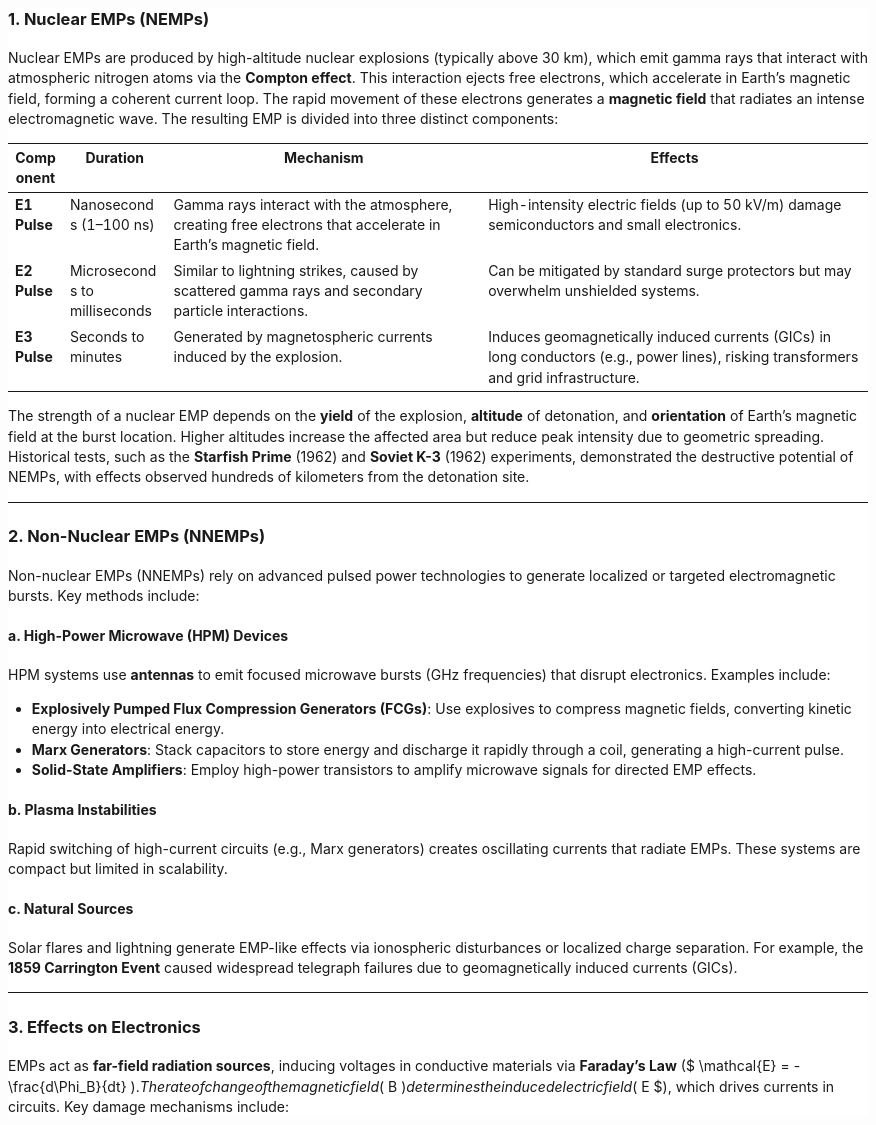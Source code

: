 
### **1. Nuclear EMPs (NEMPs)**  
Nuclear EMPs are produced by high-altitude nuclear explosions (typically above 30 km), which emit gamma rays that interact with atmospheric nitrogen atoms via the **Compton effect**. This interaction ejects free electrons, which accelerate in Earth’s magnetic field, forming a coherent current loop. The rapid movement of these electrons generates a **magnetic field** that radiates an intense electromagnetic wave. The resulting EMP is divided into three distinct components:  

| **Component** | **Duration**       | **Mechanism**                                                                 | **Effects**                                                                 |
|---------------|--------------------|-------------------------------------------------------------------------------|-----------------------------------------------------------------------------|
| **E1 Pulse**  | Nanoseconds (1–100 ns) | Gamma rays interact with the atmosphere, creating free electrons that accelerate in Earth’s magnetic field. | High-intensity electric fields (up to 50 kV/m) damage semiconductors and small electronics. |
| **E2 Pulse**  | Microseconds to milliseconds | Similar to lightning strikes, caused by scattered gamma rays and secondary particle interactions. | Can be mitigated by standard surge protectors but may overwhelm unshielded systems. |
| **E3 Pulse**  | Seconds to minutes   | Generated by magnetospheric currents induced by the explosion.               | Induces geomagnetically induced currents (GICs) in long conductors (e.g., power lines), risking transformers and grid infrastructure. |

The strength of a nuclear EMP depends on the **yield** of the explosion, **altitude** of detonation, and **orientation** of Earth’s magnetic field at the burst location. Higher altitudes increase the affected area but reduce peak intensity due to geometric spreading. Historical tests, such as the **Starfish Prime** (1962) and **Soviet K-3** (1962) experiments, demonstrated the destructive potential of NEMPs, with effects observed hundreds of kilometers from the detonation site.  

---

### **2. Non-Nuclear EMPs (NNEMPs)**  
Non-nuclear EMPs (NNEMPs) rely on advanced pulsed power technologies to generate localized or targeted electromagnetic bursts. Key methods include:  

#### **a. High-Power Microwave (HPM) Devices**  
HPM systems use **antennas** to emit focused microwave bursts (GHz frequencies) that disrupt electronics. Examples include:  
- **Explosively Pumped Flux Compression Generators (FCGs)**: Use explosives to compress magnetic fields, converting kinetic energy into electrical energy.  
- **Marx Generators**: Stack capacitors to store energy and discharge it rapidly through a coil, generating a high-current pulse.  
- **Solid-State Amplifiers**: Employ high-power transistors to amplify microwave signals for directed EMP effects.  

#### **b. Plasma Instabilities**  
Rapid switching of high-current circuits (e.g., Marx generators) creates oscillating currents that radiate EMPs. These systems are compact but limited in scalability.  

#### **c. Natural Sources**  
Solar flares and lightning generate EMP-like effects via ionospheric disturbances or localized charge separation. For example, the **1859 Carrington Event** caused widespread telegraph failures due to geomagnetically induced currents (GICs).  

---

### **3. Effects on Electronics**  
EMPs act as **far-field radiation sources**, inducing voltages in conductive materials via **Faraday’s Law** ($ \mathcal{E} = -\frac{d\Phi_B}{dt} $). The rate of change of the magnetic field ($ B $) determines the induced electric field ($ E $), which drives currents in circuits. Key damage mechanisms include:  
